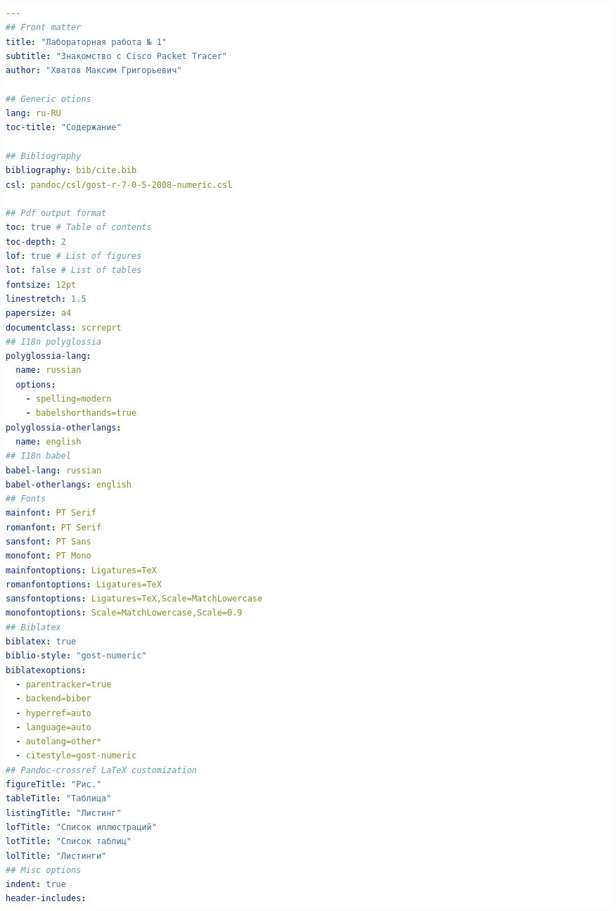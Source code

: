 ```yaml
---
## Front matter
title: "Лабораторная работа № 1"
subtitle: "Знакомство с Cisco Packet Tracer"
author: "Хватов Максим Григорьевич"

## Generic otions
lang: ru-RU
toc-title: "Содержание"

## Bibliography
bibliography: bib/cite.bib
csl: pandoc/csl/gost-r-7-0-5-2008-numeric.csl

## Pdf output format
toc: true # Table of contents
toc-depth: 2
lof: true # List of figures
lot: false # List of tables
fontsize: 12pt
linestretch: 1.5
papersize: a4
documentclass: scrreprt
## I18n polyglossia
polyglossia-lang:
  name: russian
  options:
	- spelling=modern
	- babelshorthands=true
polyglossia-otherlangs:
  name: english
## I18n babel
babel-lang: russian
babel-otherlangs: english
## Fonts
mainfont: PT Serif
romanfont: PT Serif
sansfont: PT Sans
monofont: PT Mono
mainfontoptions: Ligatures=TeX
romanfontoptions: Ligatures=TeX
sansfontoptions: Ligatures=TeX,Scale=MatchLowercase
monofontoptions: Scale=MatchLowercase,Scale=0.9
## Biblatex
biblatex: true
biblio-style: "gost-numeric"
biblatexoptions:
  - parentracker=true
  - backend=biber
  - hyperref=auto
  - language=auto
  - autolang=other*
  - citestyle=gost-numeric
## Pandoc-crossref LaTeX customization
figureTitle: "Рис."
tableTitle: "Таблица"
listingTitle: "Листинг"
lofTitle: "Список иллюстраций"
lotTitle: "Список таблиц"
lolTitle: "Листинги"
## Misc options
indent: true
header-includes:
```